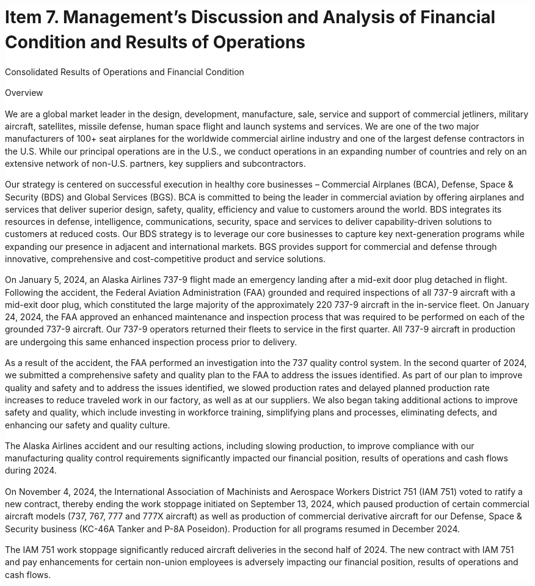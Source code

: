 # Item 7. Management’s Discussion and Analysis of Financial Condition and Results of Operations

Consolidated Results of Operations and Financial Condition 

Overview 

We are a global market leader in the design, development, manufacture, sale, service and support of commercial jetliners, military aircraft, satellites, missile defense, human space flight and launch systems and services. We are one of the two major manufacturers of 100+ seat airplanes for the worldwide commercial airline industry and one of the largest defense contractors in the U.S. While our principal operations are in the U.S., we conduct operations in an expanding number of countries and rely on an extensive network of non-U.S. partners, key suppliers and subcontractors. 

Our strategy is centered on successful execution in healthy core businesses – Commercial Airplanes (BCA), Defense, Space & Security (BDS) and Global Services (BGS). BCA is committed to being the leader in commercial aviation by offering airplanes and services that deliver superior design, safety, quality, efficiency and value to customers around the world. BDS integrates its resources in defense, intelligence, communications, security, space and services to deliver capability-driven solutions to customers at reduced costs. Our BDS strategy is to leverage our core businesses to capture key next-generation programs while expanding our presence in adjacent and international markets. BGS provides support for commercial and defense through innovative, comprehensive and cost-competitive product and service solutions. 

On January 5, 2024, an Alaska Airlines 737-9 flight made an emergency landing after a mid-exit door plug detached in flight. Following the accident, the Federal Aviation Administration (FAA) grounded and required inspections of all 737-9 aircraft with a mid-exit door plug, which constituted the large majority of the approximately 220 737-9 aircraft in the in-service fleet. On January 24, 2024, the FAA approved an enhanced maintenance and inspection process that was required to be performed on each of the grounded 737-9 aircraft. Our 737-9 operators returned their fleets to service in the first quarter. All 737-9 aircraft in production are undergoing this same enhanced inspection process prior to delivery. 

As a result of the accident, the FAA performed an investigation into the 737 quality control system. In the second quarter of 2024, we submitted a comprehensive safety and quality plan to the FAA to address the issues identified. As part of our plan to improve quality and safety and to address the issues identified, we slowed production rates and delayed planned production rate increases to reduce traveled work in our factory, as well as at our suppliers. We also began taking additional actions to improve safety and quality, which include investing in workforce training, simplifying plans and processes, eliminating defects, and enhancing our safety and quality culture. 

The Alaska Airlines accident and our resulting actions, including slowing production, to improve compliance with our manufacturing quality control requirements significantly impacted our financial position, results of operations and cash flows during 2024. 

On November 4, 2024, the International Association of Machinists and Aerospace Workers District 751 (IAM 751) voted to ratify a new contract, thereby ending the work stoppage initiated on September 13, 2024, which paused production of certain commercial aircraft models (737, 767, 777 and 777X aircraft) as well as production of commercial derivative aircraft for our Defense, Space & Security business (KC-46A Tanker and P-8A Poseidon). Production for all programs resumed in December 2024. 

The IAM 751 work stoppage significantly reduced aircraft deliveries in the second half of 2024. The new contract with IAM 751 and pay enhancements for certain non-union employees is adversely impacting our financial position, results of operations and cash flows. 
